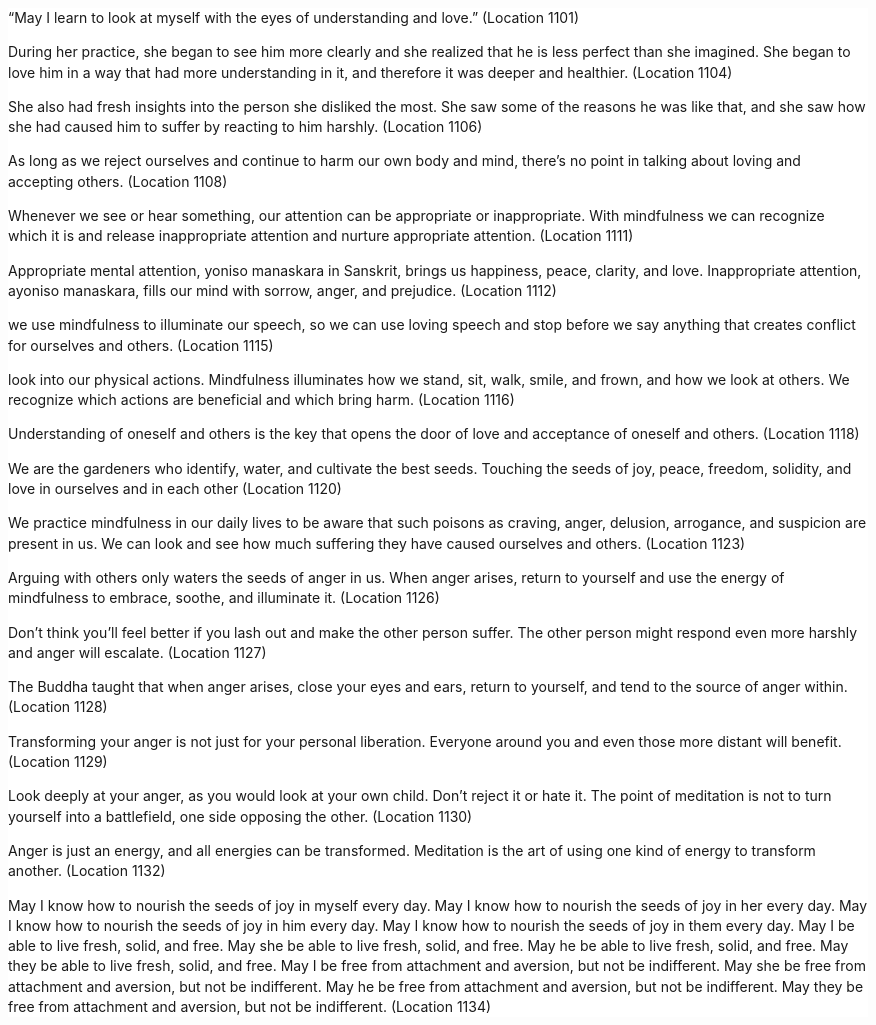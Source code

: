 “May I learn to look at myself with the eyes of understanding and love.” (Location 1101)

During her practice, she began to see him more clearly and she realized that he is less perfect than she imagined. She began to love him in a way that had more understanding in it, and therefore it was deeper and healthier. (Location 1104)

She also had fresh insights into the person she disliked the most. She saw some of the reasons he was like that, and she saw how she had caused him to suffer by reacting to him harshly. (Location 1106)

As long as we reject ourselves and continue to harm our own body and mind, there’s no point in talking about loving and accepting others. (Location 1108)

Whenever we see or hear something, our attention can be appropriate or inappropriate. With mindfulness we can recognize which it is and release inappropriate attention and nurture appropriate attention. (Location 1111)

Appropriate mental attention, yoniso manaskara in Sanskrit, brings us happiness, peace, clarity, and love. Inappropriate attention, ayoniso manaskara, fills our mind with sorrow, anger, and prejudice. (Location 1112)

we use mindfulness to illuminate our speech, so we can use loving speech and stop before we say anything that creates conflict for ourselves and others. (Location 1115)

look into our physical actions. Mindfulness illuminates how we stand, sit, walk, smile, and frown, and how we look at others. We recognize which actions are beneficial and which bring harm. (Location 1116)

Understanding of oneself and others is the key that opens the door of love and acceptance of oneself and others. (Location 1118)

We are the gardeners who identify, water, and cultivate the best seeds. Touching the seeds of joy, peace, freedom, solidity, and love in ourselves and in each other (Location 1120)

We practice mindfulness in our daily lives to be aware that such poisons as craving, anger, delusion, arrogance, and suspicion are present in us. We can look and see how much suffering they have caused ourselves and others. (Location 1123)

Arguing with others only waters the seeds of anger in us. When anger arises, return to yourself and use the energy of mindfulness to embrace, soothe, and illuminate it. (Location 1126)

Don’t think you’ll feel better if you lash out and make the other person suffer. The other person might respond even more harshly and anger will escalate. (Location 1127)

The Buddha taught that when anger arises, close your eyes and ears, return to yourself, and tend to the source of anger within. (Location 1128)

Transforming your anger is not just for your personal liberation. Everyone around you and even those more distant will benefit. (Location 1129)

Look deeply at your anger, as you would look at your own child. Don’t reject it or hate it. The point of meditation is not to turn yourself into a battlefield, one side opposing the other. (Location 1130)

Anger is just an energy, and all energies can be transformed. Meditation is the art of using one kind of energy to transform another. (Location 1132)

May I know how to nourish the seeds of joy in myself every day.
May I know how to nourish the seeds of joy in her every day.
May I know how to nourish the seeds of joy in him every day.
May I know how to nourish the seeds of joy in them every day.
May I be able to live fresh, solid, and free.
May she be able to live fresh, solid, and free.
May he be able to live fresh, solid, and free.
May they be able to live fresh, solid, and free.
May I be free from attachment and aversion, but not be indifferent.
May she be free from attachment and aversion, but not be indifferent.
May he be free from attachment and aversion, but not be indifferent.
May they be free from attachment and aversion, but not be indifferent. (Location 1134)
